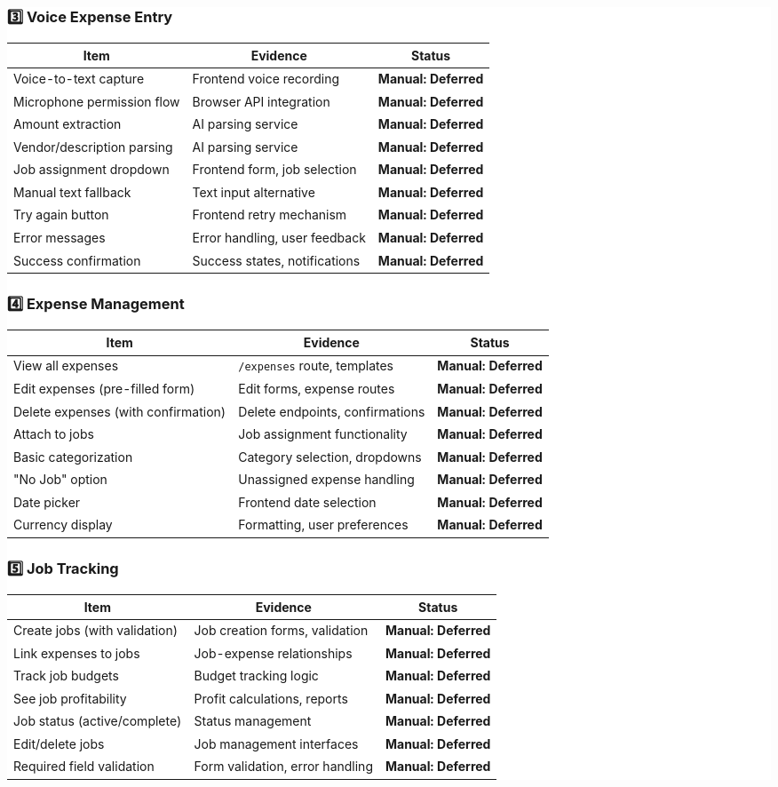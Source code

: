 ### 3️⃣ Voice Expense Entry
| Item | Evidence | Status |
|------|----------|---------|
| Voice-to-text capture | Frontend voice recording | **Manual: Deferred** |
| Microphone permission flow | Browser API integration | **Manual: Deferred** |
| Amount extraction | AI parsing service | **Manual: Deferred** |
| Vendor/description parsing | AI parsing service | **Manual: Deferred** |
| Job assignment dropdown | Frontend form, job selection | **Manual: Deferred** |
| Manual text fallback | Text input alternative | **Manual: Deferred** |
| Try again button | Frontend retry mechanism | **Manual: Deferred** |
| Error messages | Error handling, user feedback | **Manual: Deferred** |
| Success confirmation | Success states, notifications | **Manual: Deferred** |

### 4️⃣ Expense Management
| Item | Evidence | Status |
|------|----------|---------|
| View all expenses | `/expenses` route, templates | **Manual: Deferred** |
| Edit expenses (pre-filled form) | Edit forms, expense routes | **Manual: Deferred** |
| Delete expenses (with confirmation) | Delete endpoints, confirmations | **Manual: Deferred** |
| Attach to jobs | Job assignment functionality | **Manual: Deferred** |
| Basic categorization | Category selection, dropdowns | **Manual: Deferred** |
| "No Job" option | Unassigned expense handling | **Manual: Deferred** |
| Date picker | Frontend date selection | **Manual: Deferred** |
| Currency display | Formatting, user preferences | **Manual: Deferred** |

### 5️⃣ Job Tracking
| Item | Evidence | Status |
|------|----------|---------|
| Create jobs (with validation) | Job creation forms, validation | **Manual: Deferred** |
| Link expenses to jobs | Job-expense relationships | **Manual: Deferred** |
| Track job budgets | Budget tracking logic | **Manual: Deferred** |
| See job profitability | Profit calculations, reports | **Manual: Deferred** |
| Job status (active/complete) | Status management | **Manual: Deferred** |
| Edit/delete jobs | Job management interfaces | **Manual: Deferred** |
| Required field validation | Form validation, error handling | **Manual: Deferred** |
